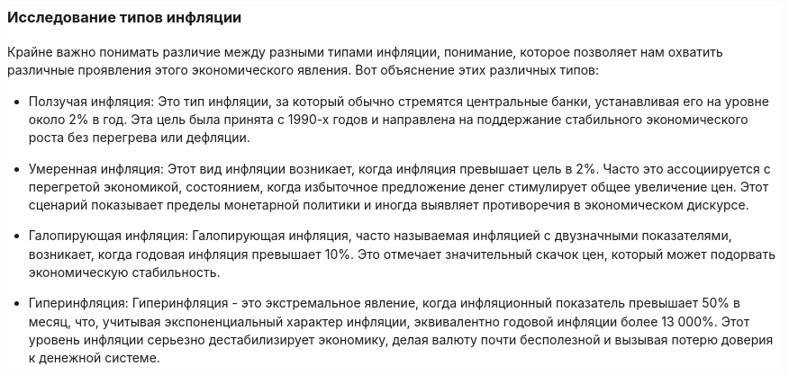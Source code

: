 ### Исследование типов инфляции

Крайне важно понимать различие между разными типами инфляции, понимание, которое позволяет нам охватить различные проявления этого экономического явления. Вот объяснение этих различных типов:

- Ползучая инфляция: Это тип инфляции, за который обычно стремятся центральные банки, устанавливая его на уровне около 2% в год. Эта цель была принята с 1990-х годов и направлена на поддержание стабильного экономического роста без перегрева или дефляции.
- Умеренная инфляция: Этот вид инфляции возникает, когда инфляция превышает цель в 2%. Часто это ассоциируется с перегретой экономикой, состоянием, когда избыточное предложение денег стимулирует общее увеличение цен. Этот сценарий показывает пределы монетарной политики и иногда выявляет противоречия в экономическом дискурсе.
- Галопирующая инфляция: Галопирующая инфляция, часто называемая инфляцией с двузначными показателями, возникает, когда годовая инфляция превышает 10%. Это отмечает значительный скачок цен, который может подорвать экономическую стабильность.

- Гиперинфляция: Гиперинфляция - это экстремальное явление, когда инфляционный показатель превышает 50% в месяц, что, учитывая экспоненциальный характер инфляции, эквивалентно годовой инфляции более 13 000%. Этот уровень инфляции серьезно дестабилизирует экономику, делая валюту почти бесполезной и вызывая потерю доверия к денежной системе.
